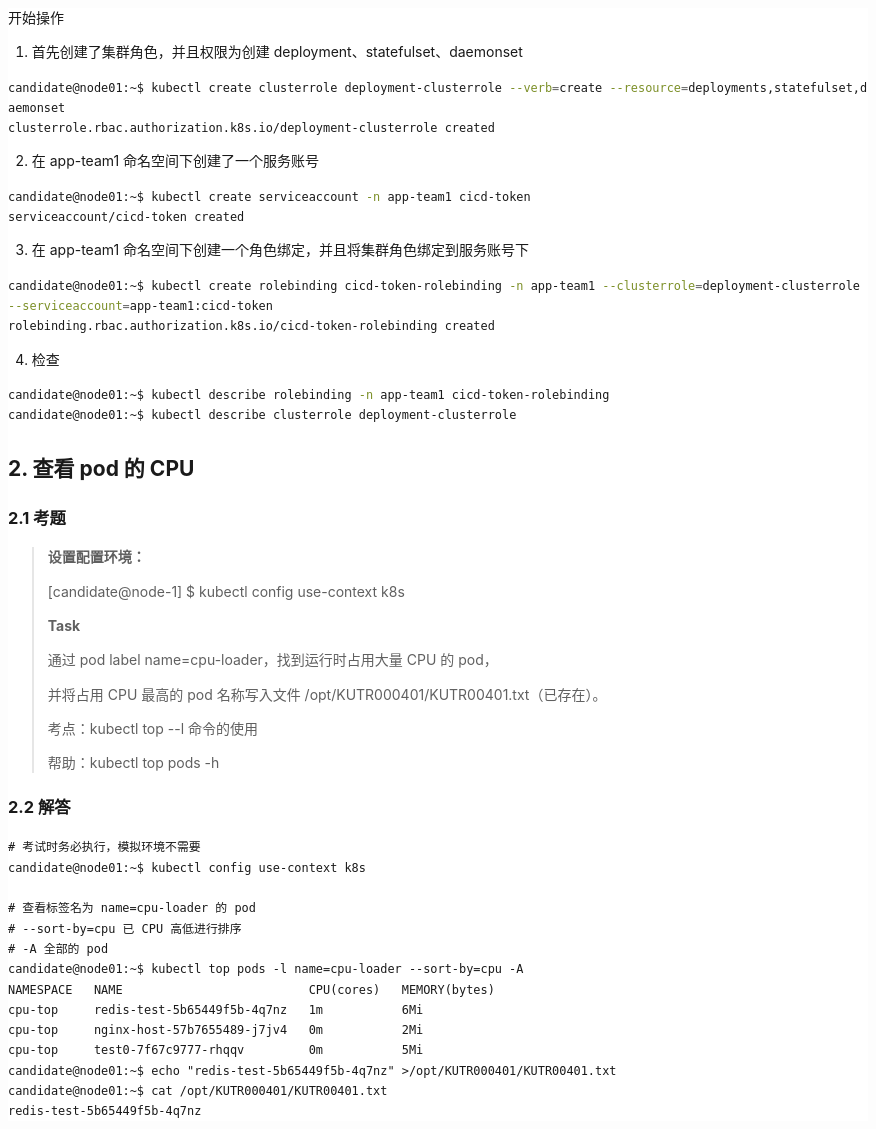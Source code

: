 开始操作

1. 首先创建了集群角色，并且权限为创建 deployment、statefulset、daemonset

```sh
candidate@node01:~$ kubectl create clusterrole deployment-clusterrole --verb=create --resource=deployments,statefulset,daemonset
clusterrole.rbac.authorization.k8s.io/deployment-clusterrole created
```

2. 在 app-team1 命名空间下创建了一个服务账号

```sh
candidate@node01:~$ kubectl create serviceaccount -n app-team1 cicd-token
serviceaccount/cicd-token created
```

3. 在 app-team1 命名空间下创建一个角色绑定，并且将集群角色绑定到服务账号下

```sh
candidate@node01:~$ kubectl create rolebinding cicd-token-rolebinding -n app-team1 --clusterrole=deployment-clusterrole --serviceaccount=app-team1:cicd-token
rolebinding.rbac.authorization.k8s.io/cicd-token-rolebinding created
```

4. 检查

```sh
candidate@node01:~$ kubectl describe rolebinding -n app-team1 cicd-token-rolebinding
candidate@node01:~$ kubectl describe clusterrole deployment-clusterrole
```

## 2. 查看 pod 的 CPU

### 2.1 考题

> **设置配置环境：**
>
> [candidate@node-1] $ kubectl config use-context k8s
>
> **Task**
>
> 通过 pod label name=cpu-loader，找到运行时占用大量 CPU 的 pod，
>
> 并将占用 CPU 最高的 pod 名称写入文件 /opt/KUTR000401/KUTR00401.txt（已存在）。
>
> 考点：kubectl top --l 命令的使用
>
> 帮助：kubectl top pods -h

### 2.2 解答

```shell
# 考试时务必执行，模拟环境不需要
candidate@node01:~$ kubectl config use-context k8s

# 查看标签名为 name=cpu-loader 的 pod
# --sort-by=cpu 已 CPU 高低进行排序
# -A 全部的 pod
candidate@node01:~$ kubectl top pods -l name=cpu-loader --sort-by=cpu -A
NAMESPACE   NAME                          CPU(cores)   MEMORY(bytes)   
cpu-top     redis-test-5b65449f5b-4q7nz   1m           6Mi             
cpu-top     nginx-host-57b7655489-j7jv4   0m           2Mi             
cpu-top     test0-7f67c9777-rhqqv         0m           5Mi
candidate@node01:~$ echo "redis-test-5b65449f5b-4q7nz" >/opt/KUTR000401/KUTR00401.txt
candidate@node01:~$ cat /opt/KUTR000401/KUTR00401.txt
redis-test-5b65449f5b-4q7nz
```
